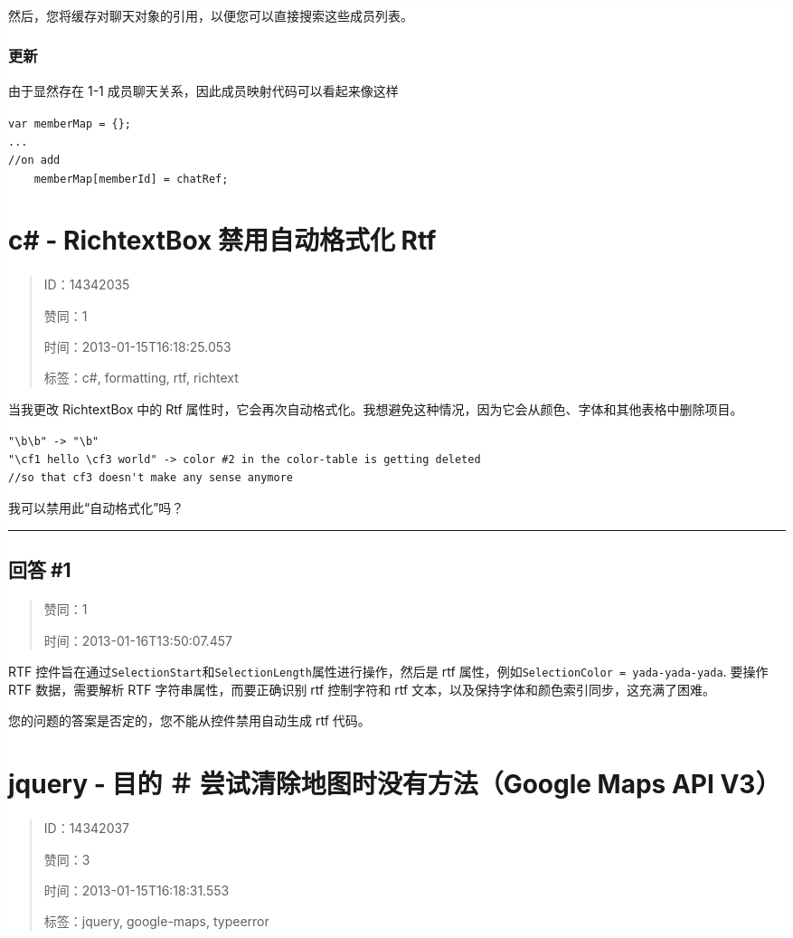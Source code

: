 然后，您将缓存对聊天对象的引用，以便您可以直接搜索这些成员列表。

### 更新

由于显然存在 1-1 成员聊天关系，因此成员映射代码可以看起来像这样

```
var memberMap = {};
...
//on add
    memberMap[memberId] = chatRef; 
```

# c# - RichtextBox 禁用自动格式化 Rtf

> ID：14342035
> 
> 赞同：1
> 
> 时间：2013-01-15T16:18:25.053
> 
> 标签：c#, formatting, rtf, richtext

当我更改 RichtextBox 中的 Rtf 属性时，它会再次自动格式化。我想避免这种情况，因为它会从颜色、字体和其他表格中删除项目。

```
"\b\b" -> "\b"
"\cf1 hello \cf3 world" -> color #2 in the color-table is getting deleted
//so that cf3 doesn't make any sense anymore 
```

我可以禁用此“自动格式化”吗？

* * *

## 回答 #1

> 赞同：1
> 
> 时间：2013-01-16T13:50:07.457

RTF 控件旨在通过`SelectionStart`和`SelectionLength`属性进行操作，然后是 rtf 属性，例如`SelectionColor = yada-yada-yada`. 要操作 RTF 数据，需要解析 RTF 字符串属性，而要正确识别 rtf 控制字符和 rtf 文本，以及保持字体和颜色索引同步，这充满了困难。

您的问题的答案是否定的，您不能从控件禁用自动生成 rtf 代码。

# jquery - 目的 ＃ 尝试清除地图时没有方法（Google Maps API V3）

> ID：14342037
> 
> 赞同：3
> 
> 时间：2013-01-15T16:18:31.553
> 
> 标签：jquery, google-maps, typeerror
